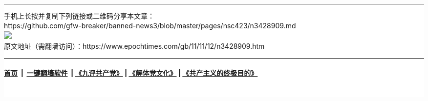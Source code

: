 </p>
</div>
<hr/>
手机上长按并复制下列链接或二维码分享本文章：<br/>
https://github.com/gfw-breaker/banned-news3/blob/master/pages/nsc423/n3428909.md <br/>
<a href='https://github.com/gfw-breaker/banned-news3/blob/master/pages/nsc423/n3428909.md'><img src='https://github.com/gfw-breaker/banned-news3/blob/master/pages/nsc423/n3428909.md.png'/></a> <br/>
原文地址（需翻墙访问）：https://www.epochtimes.com/gb/11/11/12/n3428909.htm


------------------------
#### [首页](https://github.com/gfw-breaker/banned-news3/blob/master/README.md) &nbsp;|&nbsp; [一键翻墙软件](https://github.com/gfw-breaker/nogfw/blob/master/README.md) &nbsp;| [《九评共产党》](https://github.com/gfw-breaker/9ping.md/blob/master/README.md#九评之一评共产党是什么) | [《解体党文化》](https://github.com/gfw-breaker/jtdwh.md/blob/master/README.md) | [《共产主义的终极目的》](https://github.com/gfw-breaker/gczydzjmd.md/blob/master/README.md)


<img src='http://gfw-breaker.win/banned-news3/pages/nsc423/n3428909.md' width='0px' height='0px'/>